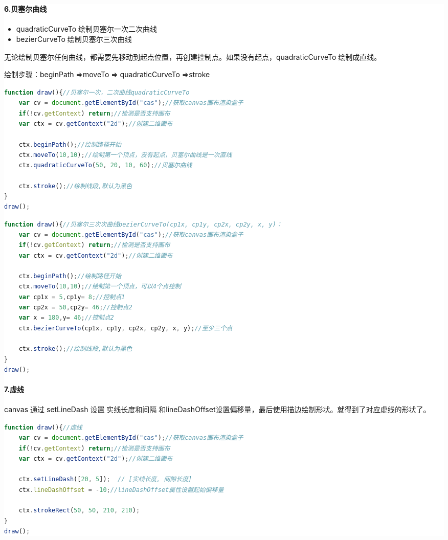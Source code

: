 #### 6.贝塞尔曲线
+ quadraticCurveTo 绘制贝塞尔一次二次曲线
+ bezierCurveTo 绘制贝塞尔三次曲线

无论绘制贝塞尔任何曲线，都需要先移动到起点位置，再创建控制点。如果没有起点，quadraticCurveTo 绘制成直线。

绘制步骤：beginPath =>moveTo => quadraticCurveTo =>stroke

```javascript
function draw(){//贝塞尔一次，二次曲线quadraticCurveTo
    var cv = document.getElementById("cas");//获取canvas画布渲染盒子
    if(!cv.getContext) return;//检测是否支持画布
    var ctx = cv.getContext("2d");//创建二维画布
    
    ctx.beginPath();//绘制路径开始
    ctx.moveTo(10,10);//绘制第一个顶点，没有起点，贝塞尔曲线是一次直线
    ctx.quadraticCurveTo(50, 20, 10, 60);//贝塞尔曲线
    
    ctx.stroke();//绘制线段,默认为黑色
}
draw();
```

```javascript
function draw(){//贝塞尔三次次曲线bezierCurveTo(cp1x, cp1y, cp2x, cp2y, x, y)：
    var cv = document.getElementById("cas");//获取canvas画布渲染盒子
    if(!cv.getContext) return;//检测是否支持画布
    var ctx = cv.getContext("2d");//创建二维画布
    
    ctx.beginPath();//绘制路径开始
    ctx.moveTo(10,10);//绘制第一个顶点，可以4个点控制
    var cp1x = 5,cp1y= 8;//控制点1
    var cp2x = 50,cp2y= 46;//控制点2
    var x = 180,y= 46;//控制点2
    ctx.bezierCurveTo(cp1x, cp1y, cp2x, cp2y, x, y);//至少三个点
    
    ctx.stroke();//绘制线段,默认为黑色
}
draw();
```

#### 7.虚线
canvas 通过 setLineDash 设置 实线长度和间隔 和lineDashOffset设置偏移量，最后使用描边绘制形状。就得到了对应虚线的形状了。

```javascript
function draw(){//虚线
    var cv = document.getElementById("cas");//获取canvas画布渲染盒子
    if(!cv.getContext) return;//检测是否支持画布
    var ctx = cv.getContext("2d");//创建二维画布

    ctx.setLineDash([20, 5]);  // [实线长度, 间隙长度]
    ctx.lineDashOffset = -10;//lineDashOffset属性设置起始偏移量
    
    ctx.strokeRect(50, 50, 210, 210);
}
draw();
```
